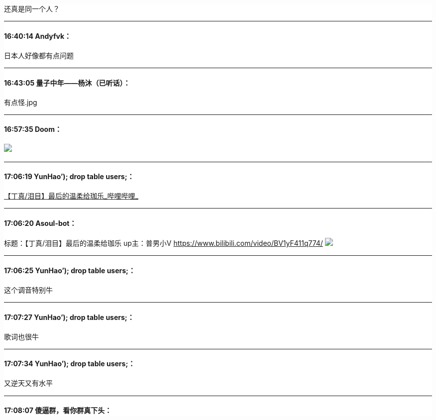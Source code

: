 还真是同一个人？

*****

#### 16:40:14  Andyfvk：

日本人好像都有点问题

*****

#### 16:43:05  量子中年——杨沐（已听话）：

有点怪.jpg

*****

#### 16:57:35  Doom：

![](http://gchat.qpic.cn/gchatpic_new/1747222904/614391357-2635753510-C93CBA3B1D5921F815386A2D90CD691D/0?term=2")

*****

#### 17:06:19  YunHao’); drop table users;：

 [【丁真/泪目】最后的温柔给珈乐_哔哩哔哩_](https://www.bilibili.com/video/BV1yF411q774/)

*****

#### 17:06:20  Asoul-bot：

标题：【丁真/泪目】最后的温柔给珈乐
up主：普男小V
https://www.bilibili.com/video/BV1yF411q774/
![](http://gchat.qpic.cn/gchatpic_new/3408592334/614391357-3113154211-55494D8A9CB8C505A0FB1F641EC52911/0?term=2")

*****

#### 17:06:25  YunHao’); drop table users;：

这个调音特别牛

*****

#### 17:07:27  YunHao’); drop table users;：

歌词也很牛

*****

#### 17:07:34  YunHao’); drop table users;：

又逆天又有水平

*****

#### 17:08:07  傻逼群，看你群真下头：
